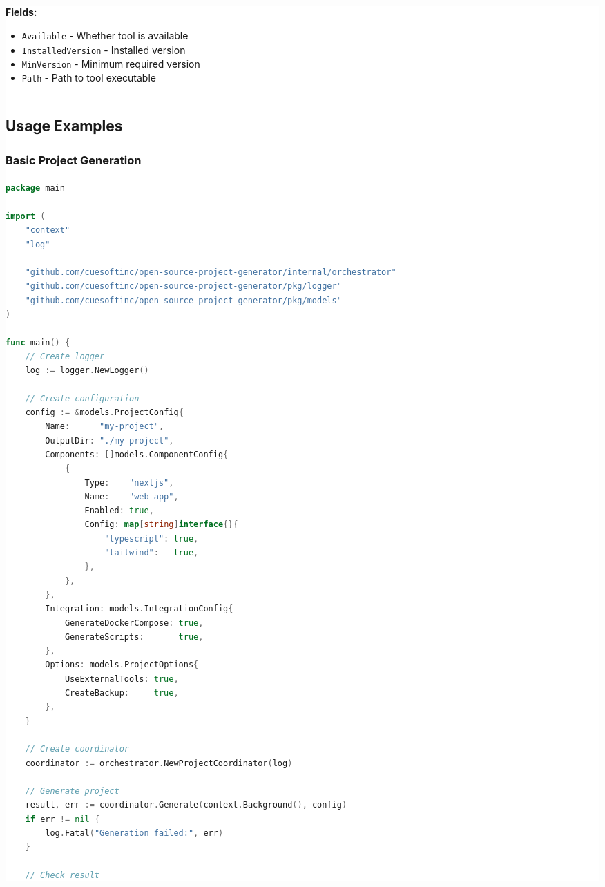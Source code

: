 **Fields:**

- `Available` - Whether tool is available
- `InstalledVersion` - Installed version
- `MinVersion` - Minimum required version
- `Path` - Path to tool executable

---

## Usage Examples

### Basic Project Generation

```go
package main

import (
    "context"
    "log"
    
    "github.com/cuesoftinc/open-source-project-generator/internal/orchestrator"
    "github.com/cuesoftinc/open-source-project-generator/pkg/logger"
    "github.com/cuesoftinc/open-source-project-generator/pkg/models"
)

func main() {
    // Create logger
    log := logger.NewLogger()
    
    // Create configuration
    config := &models.ProjectConfig{
        Name:      "my-project",
        OutputDir: "./my-project",
        Components: []models.ComponentConfig{
            {
                Type:    "nextjs",
                Name:    "web-app",
                Enabled: true,
                Config: map[string]interface{}{
                    "typescript": true,
                    "tailwind":   true,
                },
            },
        },
        Integration: models.IntegrationConfig{
            GenerateDockerCompose: true,
            GenerateScripts:       true,
        },
        Options: models.ProjectOptions{
            UseExternalTools: true,
            CreateBackup:     true,
        },
    }
    
    // Create coordinator
    coordinator := orchestrator.NewProjectCoordinator(log)
    
    // Generate project
    result, err := coordinator.Generate(context.Background(), config)
    if err != nil {
        log.Fatal("Generation failed:", err)
    }
    
    // Check result
```